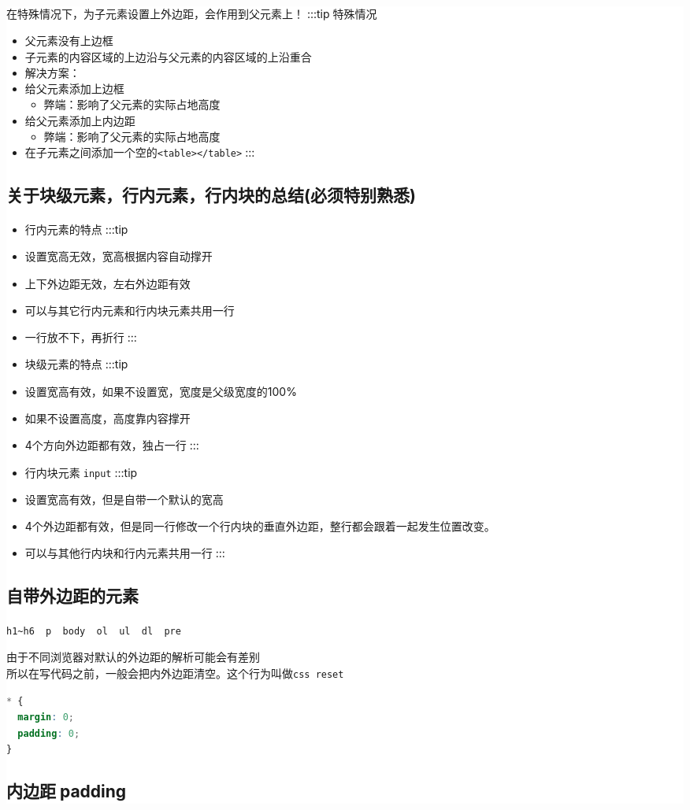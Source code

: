 在特殊情况下，为子元素设置上外边距，会作用到父元素上！
:::tip
特殊情况
- 父元素没有上边框
- 子元素的内容区域的上边沿与父元素的内容区域的上沿重合    
- 解决方案：    
- 给父元素添加上边框
  - 弊端：影响了父元素的实际占地高度
- 给父元素添加上内边距
  - 弊端：影响了父元素的实际占地高度
- 在子元素之间添加一个空的`<table></table>`
:::

## 关于块级元素，行内元素，行内块的总结(必须特别熟悉)

- 行内元素的特点
:::tip
- 设置宽高无效，宽高根据内容自动撑开
- 上下外边距无效，左右外边距有效
- 可以与其它行内元素和行内块元素共用一行
- 一行放不下，再折行
:::

- 块级元素的特点
:::tip
- 设置宽高有效，如果不设置宽，宽度是父级宽度的100%
- 如果不设置高度，高度靠内容撑开
- 4个方向外边距都有效，独占一行
:::

- 行内块元素   `input`
:::tip
- 设置宽高有效，但是自带一个默认的宽高
- 4个外边距都有效，但是同一行修改一个行内块的垂直外边距，整行都会跟着一起发生位置改变。
- 可以与其他行内块和行内元素共用一行
:::

## 自带外边距的元素

`h1~h6  p  body  ol  ul  dl  pre`

由于不同浏览器对默认的外边距的解析可能会有差别      
所以在写代码之前，一般会把内外边距清空。这个行为叫做`css reset`

```css
* {
  margin: 0;
  padding: 0;
}
```

## 内边距 padding
